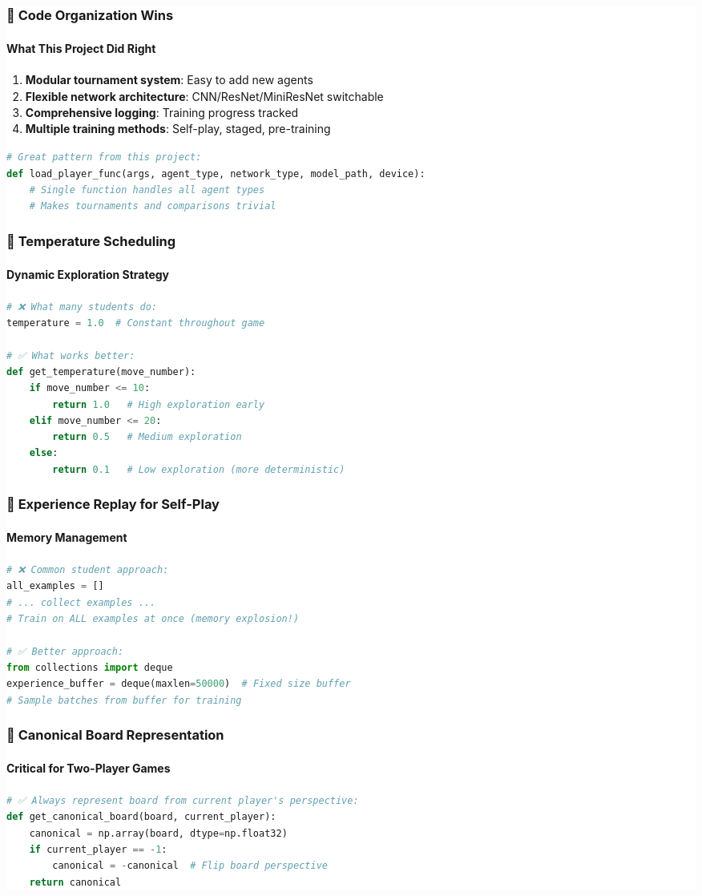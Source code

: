 ### 💾 **Code Organization Wins**

#### **What This Project Did Right**
1. **Modular tournament system**: Easy to add new agents
2. **Flexible network architecture**: CNN/ResNet/MiniResNet switchable
3. **Comprehensive logging**: Training progress tracked
4. **Multiple training methods**: Self-play, staged, pre-training

```python
# Great pattern from this project:
def load_player_func(args, agent_type, network_type, model_path, device):
    # Single function handles all agent types
    # Makes tournaments and comparisons trivial
```

### 🧠 **Temperature Scheduling**

#### **Dynamic Exploration Strategy**
```python
# ❌ What many students do:
temperature = 1.0  # Constant throughout game

# ✅ What works better:
def get_temperature(move_number):
    if move_number <= 10:
        return 1.0   # High exploration early
    elif move_number <= 20:
        return 0.5   # Medium exploration
    else:
        return 0.1   # Low exploration (more deterministic)
```

### 🔄 **Experience Replay for Self-Play**

#### **Memory Management**
```python
# ❌ Common student approach:
all_examples = []
# ... collect examples ...
# Train on ALL examples at once (memory explosion!)

# ✅ Better approach:
from collections import deque
experience_buffer = deque(maxlen=50000)  # Fixed size buffer
# Sample batches from buffer for training
```

### 🎯 **Canonical Board Representation**

#### **Critical for Two-Player Games**
```python
# ✅ Always represent board from current player's perspective:
def get_canonical_board(board, current_player):
    canonical = np.array(board, dtype=np.float32)
    if current_player == -1:
        canonical = -canonical  # Flip board perspective
    return canonical
```
